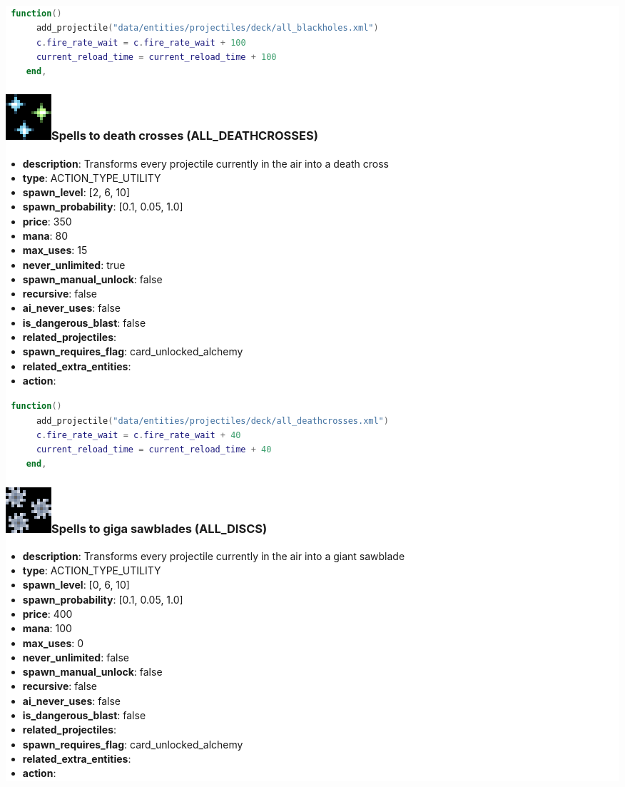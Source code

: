 ```lua
 function()
      add_projectile("data/entities/projectiles/deck/all_blackholes.xml")
      c.fire_rate_wait = c.fire_rate_wait + 100
      current_reload_time = current_reload_time + 100
    end,
```



### <a id="ALL_DEATHCROSSES"></a>![Spells to death crosses](images/ALL_DEATHCROSSES.png)Spells to death crosses (ALL_DEATHCROSSES)

* **description**: Transforms every projectile currently in the air into a death cross
* **type**: ACTION_TYPE_UTILITY
* **spawn_level**: [2, 6, 10]
* **spawn_probability**: [0.1, 0.05, 1.0]
* **price**: 350
* **mana**: 80
* **max_uses**: 15
* **never_unlimited**: true
* **spawn_manual_unlock**: false
* **recursive**: false
* **ai_never_uses**: false
* **is_dangerous_blast**: false
* **related_projectiles**: 
* **spawn_requires_flag**: card_unlocked_alchemy
* **related_extra_entities**: 
* **action**:

```lua
 function()
      add_projectile("data/entities/projectiles/deck/all_deathcrosses.xml")
      c.fire_rate_wait = c.fire_rate_wait + 40
      current_reload_time = current_reload_time + 40
    end,
```



### <a id="ALL_DISCS"></a>![Spells to giga sawblades](images/ALL_DISCS.png)Spells to giga sawblades (ALL_DISCS)

* **description**: Transforms every projectile currently in the air into a giant sawblade
* **type**: ACTION_TYPE_UTILITY
* **spawn_level**: [0, 6, 10]
* **spawn_probability**: [0.1, 0.05, 1.0]
* **price**: 400
* **mana**: 100
* **max_uses**: 0
* **never_unlimited**: false
* **spawn_manual_unlock**: false
* **recursive**: false
* **ai_never_uses**: false
* **is_dangerous_blast**: false
* **related_projectiles**: 
* **spawn_requires_flag**: card_unlocked_alchemy
* **related_extra_entities**: 
* **action**:
